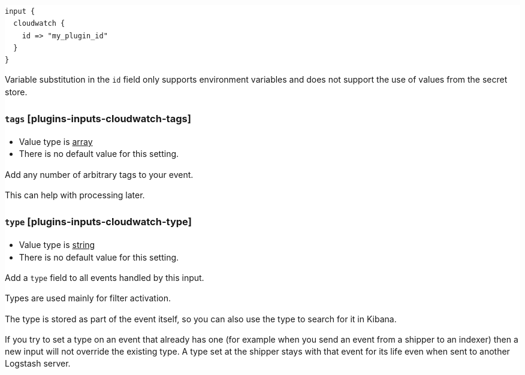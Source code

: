 ```
input {
  cloudwatch {
    id => "my_plugin_id"
  }
}
```

Variable substitution in the `id` field only supports environment variables and does not support the use of values from the secret store.

### `tags` [plugins-inputs-cloudwatch-tags]

* Value type is [array](value-types.md#array)
* There is no default value for this setting.

Add any number of arbitrary tags to your event.

This can help with processing later.

### `type` [plugins-inputs-cloudwatch-type]

* Value type is [string](value-types.md#string)
* There is no default value for this setting.

Add a `type` field to all events handled by this input.

Types are used mainly for filter activation.

The type is stored as part of the event itself, so you can also use the type to search for it in Kibana.

If you try to set a type on an event that already has one (for example when you send an event from a shipper to an indexer) then a new input will not override the existing type. A type set at the shipper stays with that event for its life even when sent to another Logstash server.
